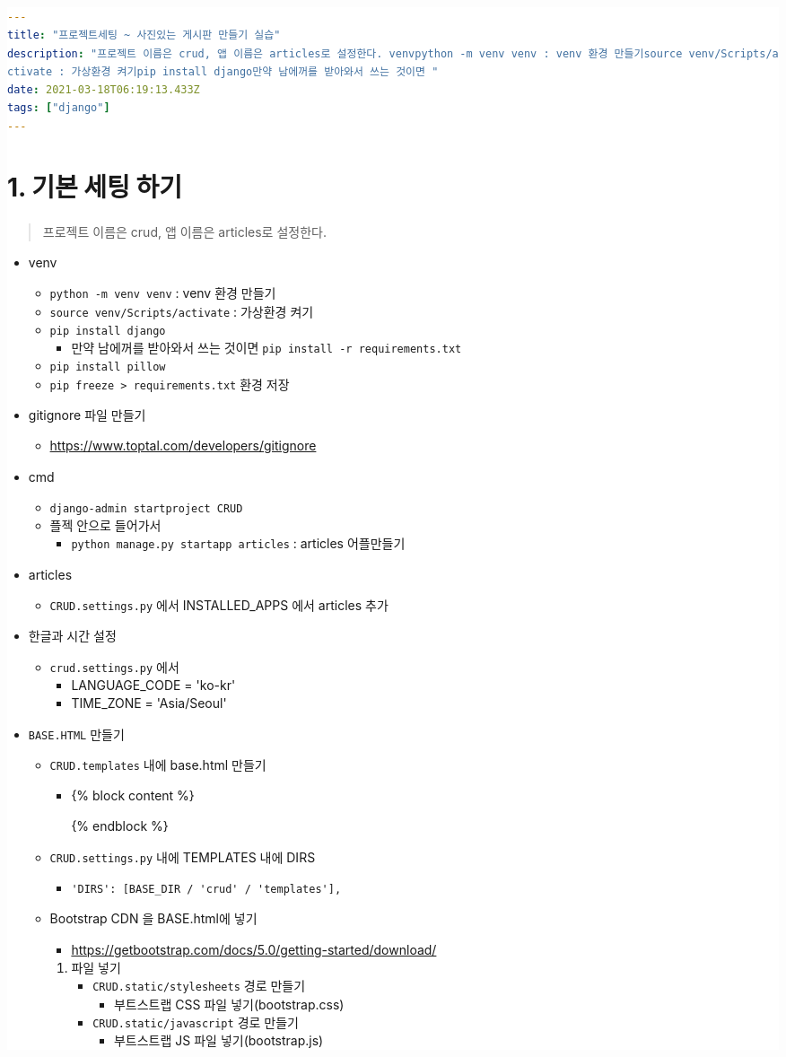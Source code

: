 ```yaml
---
title: "프로젝트세팅 ~ 사진있는 게시판 만들기 실습"
description: "프로젝트 이름은 crud, 앱 이름은 articles로 설정한다. venvpython -m venv venv : venv 환경 만들기source venv/Scripts/activate : 가상환경 켜기pip install django만약 남에꺼를 받아와서 쓰는 것이면 "
date: 2021-03-18T06:19:13.433Z
tags: ["django"]
---
```

# 1. 기본 세팅 하기

> 프로젝트 이름은 crud, 앱 이름은 articles로 설정한다. 

- venv

  - `python -m venv venv` : venv 환경 만들기
  - `source venv/Scripts/activate` : 가상환경 켜기
  - `pip install django`
    -  만약 남에꺼를 받아와서 쓰는 것이면 `pip install -r requirements.txt`
  - `pip install pillow`
  - `pip freeze > requirements.txt` 환경 저장

- gitignore 파일 만들기
  - https://www.toptal.com/developers/gitignore

- cmd

  - `django-admin startproject CRUD`
  - 플젝 안으로 들어가서
    - `python manage.py startapp articles` : articles 어플만들기

- articles

  - `CRUD.settings.py` 에서 INSTALLED_APPS 에서 articles 추가

- 한글과 시간 설정

  - `crud.settings.py` 에서 
    - LANGUAGE_CODE = 'ko-kr'
    - TIME_ZONE = 'Asia/Seoul'

- `BASE.HTML` 만들기

  - `CRUD.templates` 내에 base.html 만들기

    - {% block content %}

      {% endblock %}

  - `CRUD.settings.py` 내에 TEMPLATES 내에 DIRS 

    - `'DIRS': [BASE_DIR / 'crud' / 'templates'],`

  - Bootstrap CDN 을 BASE.html에 넣기

    - https://getbootstrap.com/docs/5.0/getting-started/download/

    1. 파일 넣기
       - `CRUD.static/stylesheets` 경로 만들기	
         - 부트스트랩 CSS 파일 넣기(bootstrap.css)
       - `CRUD.static/javascript` 경로 만들기
         - 부트스트랩 JS 파일 넣기(bootstrap.js)
